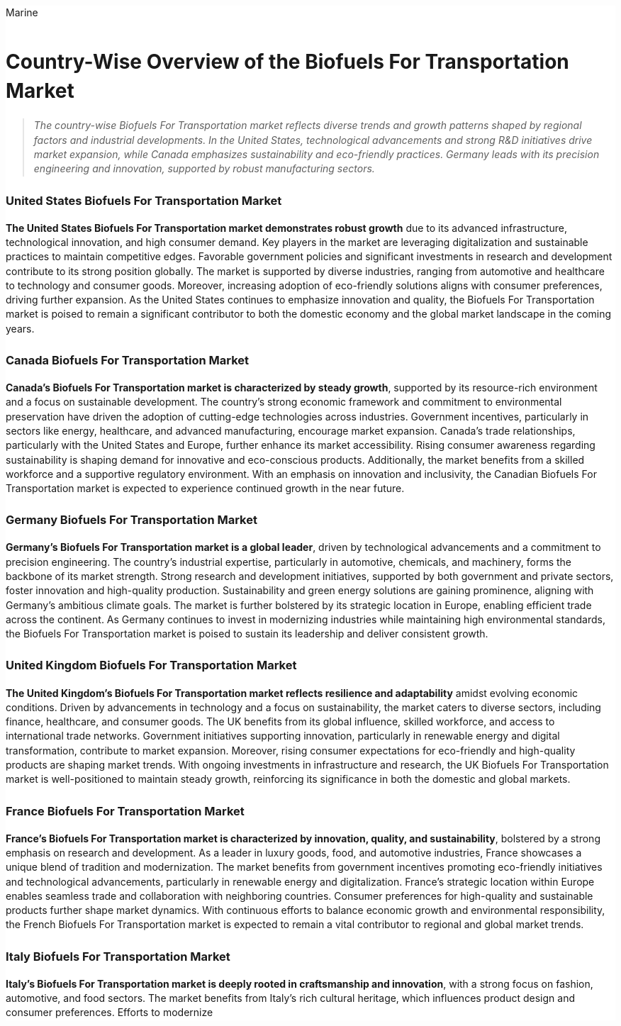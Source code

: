 Marine</li></ul><h1><span class="">Country-Wise Overview of the Biofuels For Transportation Market<br /></span></h1><blockquote><p><em><span class="">The country-wise Biofuels For Transportation market reflects diverse trends and growth patterns shaped by regional factors and industrial developments. In the United States, technological advancements and strong R&amp;D initiatives drive market expansion, while Canada emphasizes sustainability and eco-friendly practices. Germany leads with its precision engineering and innovation, supported by robust manufacturing sectors.</span></em></p></blockquote><h3><strong>United States Biofuels For Transportation Market</strong></h3><p><strong>The United States Biofuels For Transportation market demonstrates robust growth</strong> due to its advanced infrastructure, technological innovation, and high consumer demand. Key players in the market are leveraging digitalization and sustainable practices to maintain competitive edges. Favorable government policies and significant investments in research and development contribute to its strong position globally. The market is supported by diverse industries, ranging from automotive and healthcare to technology and consumer goods. Moreover, increasing adoption of eco-friendly solutions aligns with consumer preferences, driving further expansion. As the United States continues to emphasize innovation and quality, the Biofuels For Transportation market is poised to remain a significant contributor to both the domestic economy and the global market landscape in the coming years.</p><h3><strong>Canada Biofuels For Transportation Market</strong></h3><p><strong>Canada&rsquo;s Biofuels For Transportation market is characterized by steady growth</strong>, supported by its resource-rich environment and a focus on sustainable development. The country&rsquo;s strong economic framework and commitment to environmental preservation have driven the adoption of cutting-edge technologies across industries. Government incentives, particularly in sectors like energy, healthcare, and advanced manufacturing, encourage market expansion. Canada&rsquo;s trade relationships, particularly with the United States and Europe, further enhance its market accessibility. Rising consumer awareness regarding sustainability is shaping demand for innovative and eco-conscious products. Additionally, the market benefits from a skilled workforce and a supportive regulatory environment. With an emphasis on innovation and inclusivity, the Canadian Biofuels For Transportation market is expected to experience continued growth in the near future.</p><h3><strong>Germany Biofuels For Transportation Market</strong></h3><p><strong>Germany&rsquo;s Biofuels For Transportation market is a global leader</strong>, driven by technological advancements and a commitment to precision engineering. The country&rsquo;s industrial expertise, particularly in automotive, chemicals, and machinery, forms the backbone of its market strength. Strong research and development initiatives, supported by both government and private sectors, foster innovation and high-quality production. Sustainability and green energy solutions are gaining prominence, aligning with Germany&rsquo;s ambitious climate goals. The market is further bolstered by its strategic location in Europe, enabling efficient trade across the continent. As Germany continues to invest in modernizing industries while maintaining high environmental standards, the Biofuels For Transportation market is poised to sustain its leadership and deliver consistent growth.</p><h3><strong>United Kingdom Biofuels For Transportation Market</strong></h3><p><strong>The United Kingdom&rsquo;s Biofuels For Transportation market reflects resilience and adaptability</strong> amidst evolving economic conditions. Driven by advancements in technology and a focus on sustainability, the market caters to diverse sectors, including finance, healthcare, and consumer goods. The UK benefits from its global influence, skilled workforce, and access to international trade networks. Government initiatives supporting innovation, particularly in renewable energy and digital transformation, contribute to market expansion. Moreover, rising consumer expectations for eco-friendly and high-quality products are shaping market trends. With ongoing investments in infrastructure and research, the UK Biofuels For Transportation market is well-positioned to maintain steady growth, reinforcing its significance in both the domestic and global markets.</p><h3><strong>France Biofuels For Transportation Market</strong></h3><p><strong>France&rsquo;s Biofuels For Transportation market is characterized by innovation, quality, and sustainability</strong>, bolstered by a strong emphasis on research and development. As a leader in luxury goods, food, and automotive industries, France showcases a unique blend of tradition and modernization. The market benefits from government incentives promoting eco-friendly initiatives and technological advancements, particularly in renewable energy and digitalization. France&rsquo;s strategic location within Europe enables seamless trade and collaboration with neighboring countries. Consumer preferences for high-quality and sustainable products further shape market dynamics. With continuous efforts to balance economic growth and environmental responsibility, the French Biofuels For Transportation market is expected to remain a vital contributor to regional and global market trends.</p><h3><strong>Italy Biofuels For Transportation Market</strong></h3><p><strong>Italy&rsquo;s Biofuels For Transportation market is deeply rooted in craftsmanship and innovation</strong>, with a strong focus on fashion, automotive, and food sectors. The market benefits from Italy&rsquo;s rich cultural heritage, which influences product design and consumer preferences. Efforts to modernize